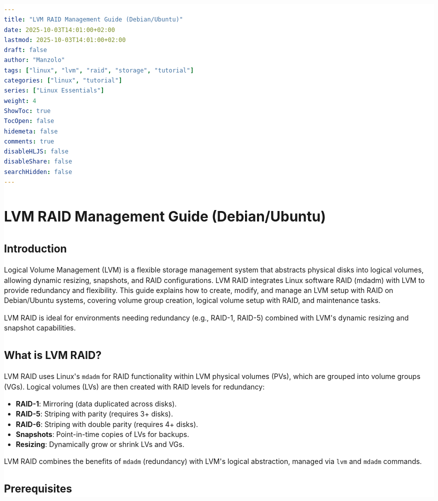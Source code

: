 ```yaml
---
title: "LVM RAID Management Guide (Debian/Ubuntu)"
date: 2025-10-03T14:01:00+02:00
lastmod: 2025-10-03T14:01:00+02:00
draft: false
author: "Manzolo"
tags: ["linux", "lvm", "raid", "storage", "tutorial"]
categories: ["linux", "tutorial"]
series: ["Linux Essentials"]
weight: 4
ShowToc: true
TocOpen: false
hidemeta: false
comments: true
disableHLJS: false
disableShare: false
searchHidden: false
---
```


# LVM RAID Management Guide (Debian/Ubuntu)

## Introduction

Logical Volume Management (LVM) is a flexible storage management system that abstracts physical disks into logical volumes, allowing dynamic resizing, snapshots, and RAID configurations. LVM RAID integrates Linux software RAID (mdadm) with LVM to provide redundancy and flexibility. This guide explains how to create, modify, and manage an LVM setup with RAID on Debian/Ubuntu systems, covering volume group creation, logical volume setup with RAID, and maintenance tasks.

LVM RAID is ideal for environments needing redundancy (e.g., RAID-1, RAID-5) combined with LVM's dynamic resizing and snapshot capabilities.

## What is LVM RAID?

LVM RAID uses Linux's `mdadm` for RAID functionality within LVM physical volumes (PVs), which are grouped into volume groups (VGs). Logical volumes (LVs) are then created with RAID levels for redundancy:
- **RAID-1**: Mirroring (data duplicated across disks).
- **RAID-5**: Striping with parity (requires 3+ disks).
- **RAID-6**: Striping with double parity (requires 4+ disks).
- **Snapshots**: Point-in-time copies of LVs for backups.
- **Resizing**: Dynamically grow or shrink LVs and VGs.

LVM RAID combines the benefits of `mdadm` (redundancy) with LVM's logical abstraction, managed via `lvm` and `mdadm` commands.

## Prerequisites
